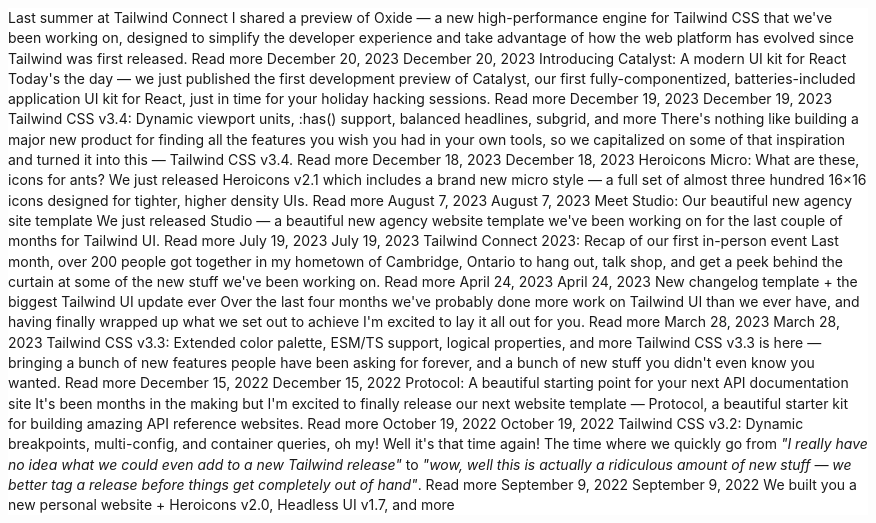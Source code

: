 Last summer at Tailwind Connect I shared a preview of Oxide — a new high-performance engine for Tailwind CSS that we've been working on, designed to simplify the developer experience and take advantage of how the web platform has evolved since Tailwind was first released.
Read more
December 20, 2023
December 20, 2023
Introducing Catalyst: A modern UI kit for React
Today's the day — we just published the first development preview of Catalyst, our first fully-componentized, batteries-included application UI kit for React, just in time for your holiday hacking sessions.
Read more
December 19, 2023
December 19, 2023
Tailwind CSS v3.4: Dynamic viewport units, :has() support, balanced headlines, subgrid, and more
There's nothing like building a major new product for finding all the features you wish you had in your own tools, so we capitalized on some of that inspiration and turned it into this — Tailwind CSS v3.4.
Read more
December 18, 2023
December 18, 2023
Heroicons Micro: What are these, icons for ants?
We just released Heroicons v2.1 which includes a brand new micro style — a full set of almost three hundred 16×16 icons designed for tighter, higher density UIs.
Read more
August 7, 2023
August 7, 2023
Meet Studio: Our beautiful new agency site template
We just released Studio — a beautiful new agency website template we've been working on for the last couple of months for Tailwind UI.
Read more
July 19, 2023
July 19, 2023
Tailwind Connect 2023: Recap of our first in-person event
Last month, over 200 people got together in my hometown of Cambridge, Ontario to hang out, talk shop, and get a peek behind the curtain at some of the new stuff we've been working on.
Read more
April 24, 2023
April 24, 2023
New changelog template + the biggest Tailwind UI update ever
Over the last four months we've probably done more work on Tailwind UI than we ever have, and having finally wrapped up what we set out to achieve I'm excited to lay it all out for you.
Read more
March 28, 2023
March 28, 2023
Tailwind CSS v3.3: Extended color palette, ESM/TS support, logical properties, and more
Tailwind CSS v3.3 is here — bringing a bunch of new features people have been asking for forever, and a bunch of new stuff you didn't even know you wanted.
Read more
December 15, 2022
December 15, 2022
Protocol: A beautiful starting point for your next API documentation site
It's been months in the making but I'm excited to finally release our next website template — Protocol, a beautiful starter kit for building amazing API reference websites.
Read more
October 19, 2022
October 19, 2022
Tailwind CSS v3.2: Dynamic breakpoints, multi-config, and container queries, oh my!
Well it's that time again! The time where we quickly go from _"I really have no idea what we could even add to a new Tailwind release"_ to _"wow, well this is actually a ridiculous amount of new stuff — we better tag a release before things get completely out of hand"_.
Read more
September 9, 2022
September 9, 2022
We built you a new personal website + Heroicons v2.0, Headless UI v1.7, and more
